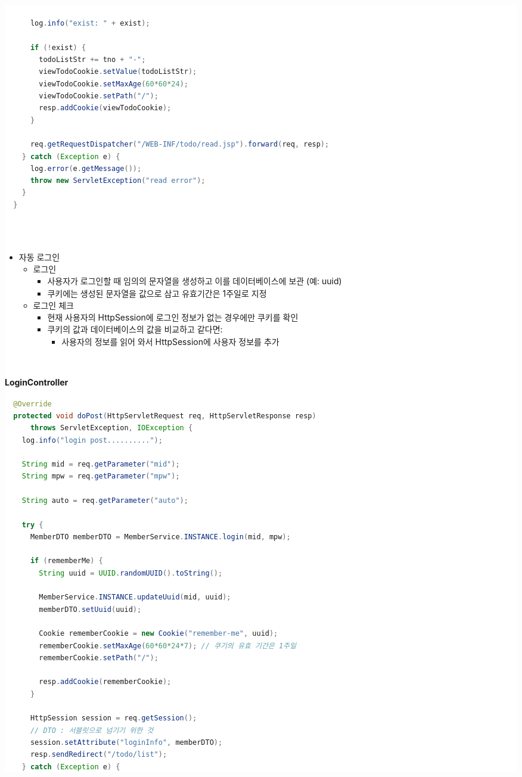 ```java

      log.info("exist: " + exist);

      if (!exist) {
        todoListStr += tno + "-";
        viewTodoCookie.setValue(todoListStr);
        viewTodoCookie.setMaxAge(60*60*24);
        viewTodoCookie.setPath("/");
        resp.addCookie(viewTodoCookie);
      }

      req.getRequestDispatcher("/WEB-INF/todo/read.jsp").forward(req, resp);
    } catch (Exception e) {
      log.error(e.getMessage());
      throw new ServletException("read error");
    }
  }
```

<br><br>

- 자동 로그인
    - 로그인
        - 사용자가 로그인할 때 임의의 문자열을 생성하고 이를 데이터베이스에 보관 (예: uuid)
        - 쿠키에는 생성된 문자열을 값으로 삼고 유효기간은 1주일로 지정
    - 로그인 체크
        - 현재 사용자의 HttpSession에 로그인 정보가 없는 경우에만 쿠키를 확인
        - 쿠키의 값과 데이터베이스의 값을 비교하고 같다면:
            - 사용자의 정보를 읽어 와서 HttpSession에 사용자 정보를 추가

<br>

<b>LoginController</b>
```java
  @Override
  protected void doPost(HttpServletRequest req, HttpServletResponse resp)
      throws ServletException, IOException {
    log.info("login post..........");

    String mid = req.getParameter("mid");
    String mpw = req.getParameter("mpw");

    String auto = req.getParameter("auto");

    try {
      MemberDTO memberDTO = MemberService.INSTANCE.login(mid, mpw);

      if (rememberMe) {
        String uuid = UUID.randomUUID().toString();

        MemberService.INSTANCE.updateUuid(mid, uuid);
        memberDTO.setUuid(uuid);

        Cookie rememberCookie = new Cookie("remember-me", uuid);
        rememberCookie.setMaxAge(60*60*24*7); // 쿠기의 유효 기간은 1주일
        rememberCookie.setPath("/");

        resp.addCookie(rememberCookie);
      }

      HttpSession session = req.getSession();
      // DTO : 서블릿으로 넘기기 위한 것
      session.setAttribute("loginInfo", memberDTO);
      resp.sendRedirect("/todo/list");
    } catch (Exception e) {
```